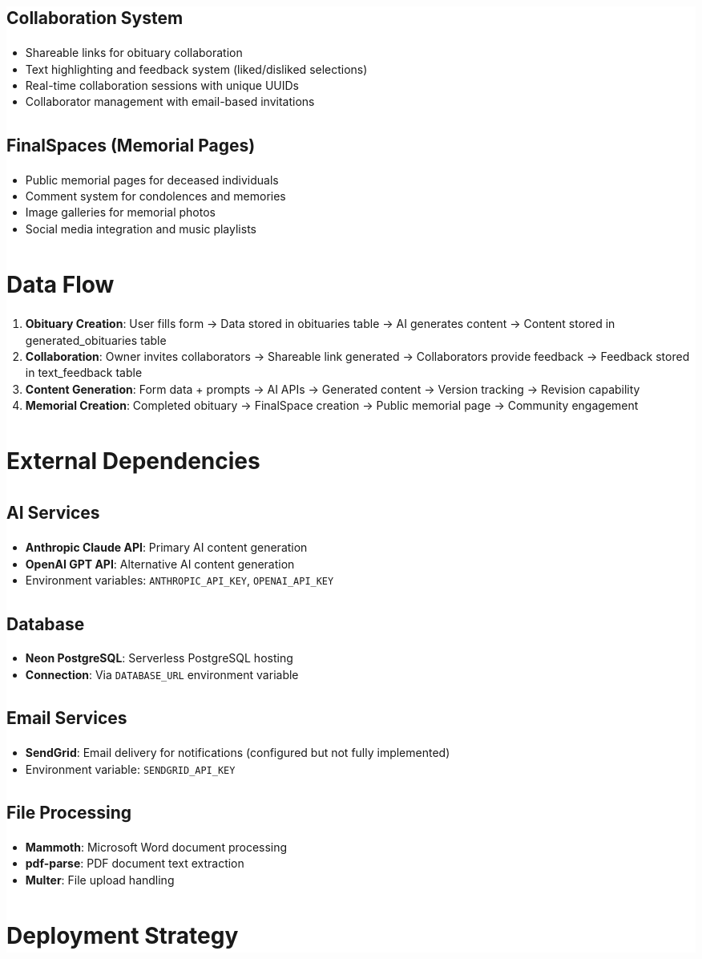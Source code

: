 ## Collaboration System
- Shareable links for obituary collaboration
- Text highlighting and feedback system (liked/disliked selections)
- Real-time collaboration sessions with unique UUIDs
- Collaborator management with email-based invitations

## FinalSpaces (Memorial Pages)
- Public memorial pages for deceased individuals
- Comment system for condolences and memories
- Image galleries for memorial photos
- Social media integration and music playlists

# Data Flow

1. **Obituary Creation**: User fills form → Data stored in obituaries table → AI generates content → Content stored in generated_obituaries table
2. **Collaboration**: Owner invites collaborators → Shareable link generated → Collaborators provide feedback → Feedback stored in text_feedback table
3. **Content Generation**: Form data + prompts → AI APIs → Generated content → Version tracking → Revision capability
4. **Memorial Creation**: Completed obituary → FinalSpace creation → Public memorial page → Community engagement

# External Dependencies

## AI Services
- **Anthropic Claude API**: Primary AI content generation
- **OpenAI GPT API**: Alternative AI content generation
- Environment variables: `ANTHROPIC_API_KEY`, `OPENAI_API_KEY`

## Database
- **Neon PostgreSQL**: Serverless PostgreSQL hosting
- **Connection**: Via `DATABASE_URL` environment variable

## Email Services
- **SendGrid**: Email delivery for notifications (configured but not fully implemented)
- Environment variable: `SENDGRID_API_KEY`

## File Processing
- **Mammoth**: Microsoft Word document processing
- **pdf-parse**: PDF document text extraction
- **Multer**: File upload handling

# Deployment Strategy
